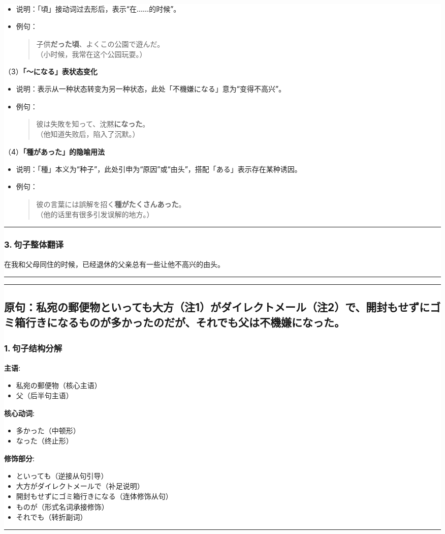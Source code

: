- 说明：「頃」接动词过去形后，表示“在……的时候”。
- 例句：
    
    > 子供**だった頃**、よくこの公園で遊んだ。  
    > （小时候，我常在这个公园玩耍。）
    

（3）**「～になる」表状态变化**

- 说明：表示从一种状态转变为另一种状态，此处「不機嫌になる」意为“变得不高兴”。
- 例句：
    
    > 彼は失敗を知って、沈黙**になった**。  
    > （他知道失败后，陷入了沉默。）
    

（4）**「種があった」的隐喻用法**

- 说明：「種」本义为“种子”，此处引申为“原因”或“由头”，搭配「ある」表示存在某种诱因。
- 例句：
    
    > 彼の言葉には誤解を招く**種がたくさんあった**。  
    > （他的话里有很多引发误解的地方。）
    

---

### 3. 句子整体翻译

在我和父母同住的时候，已经退休的父亲总有一些让他不高兴的由头。

---
---

## 原句：私宛の郵便物といっても大方（注1）がダイレクトメール（注2）で、開封もせずにゴミ箱行きになるものが多かったのだが、それでも父は不機嫌になった。

### 1. 句子结构分解

**主语**:

- 私宛の郵便物（核心主语）
- 父（后半句主语）

**核心动词**:

- 多かった（中顿形）
- なった（终止形）

**修饰部分**:

- といっても（逆接从句引导）
- 大方がダイレクトメールで（补足说明）
- 開封もせずにゴミ箱行きになる（连体修饰从句）
- ものが（形式名词承接修饰）
- それでも（转折副词）

---
